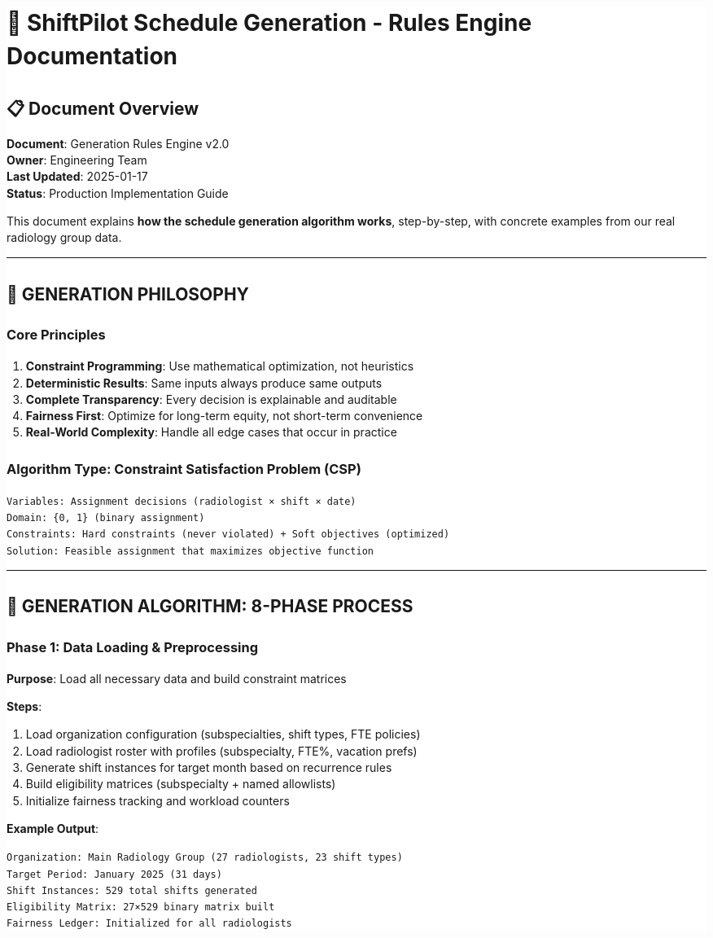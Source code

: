 # 🤖 ShiftPilot Schedule Generation - Rules Engine Documentation

## 📋 Document Overview

**Document**: Generation Rules Engine v2.0  
**Owner**: Engineering Team  
**Last Updated**: 2025-01-17  
**Status**: Production Implementation Guide

This document explains **how the schedule generation algorithm works**, step-by-step, with concrete examples from our real radiology group data.

---

## 🎯 **GENERATION PHILOSOPHY**

### **Core Principles**
1. **Constraint Programming**: Use mathematical optimization, not heuristics
2. **Deterministic Results**: Same inputs always produce same outputs  
3. **Complete Transparency**: Every decision is explainable and auditable
4. **Fairness First**: Optimize for long-term equity, not short-term convenience
5. **Real-World Complexity**: Handle all edge cases that occur in practice

### **Algorithm Type: Constraint Satisfaction Problem (CSP)**
```
Variables: Assignment decisions (radiologist × shift × date)
Domain: {0, 1} (binary assignment)
Constraints: Hard constraints (never violated) + Soft objectives (optimized)
Solution: Feasible assignment that maximizes objective function
```

---

## 🔄 **GENERATION ALGORITHM: 8-PHASE PROCESS**

### **Phase 1: Data Loading & Preprocessing**

**Purpose**: Load all necessary data and build constraint matrices

**Steps**:
1. Load organization configuration (subspecialties, shift types, FTE policies)
2. Load radiologist roster with profiles (subspecialty, FTE%, vacation prefs)
3. Generate shift instances for target month based on recurrence rules
4. Build eligibility matrices (subspecialty + named allowlists)
5. Initialize fairness tracking and workload counters

**Example Output**:
```
Organization: Main Radiology Group (27 radiologists, 23 shift types)
Target Period: January 2025 (31 days)
Shift Instances: 529 total shifts generated
Eligibility Matrix: 27×529 binary matrix built
Fairness Ledger: Initialized for all radiologists
```
